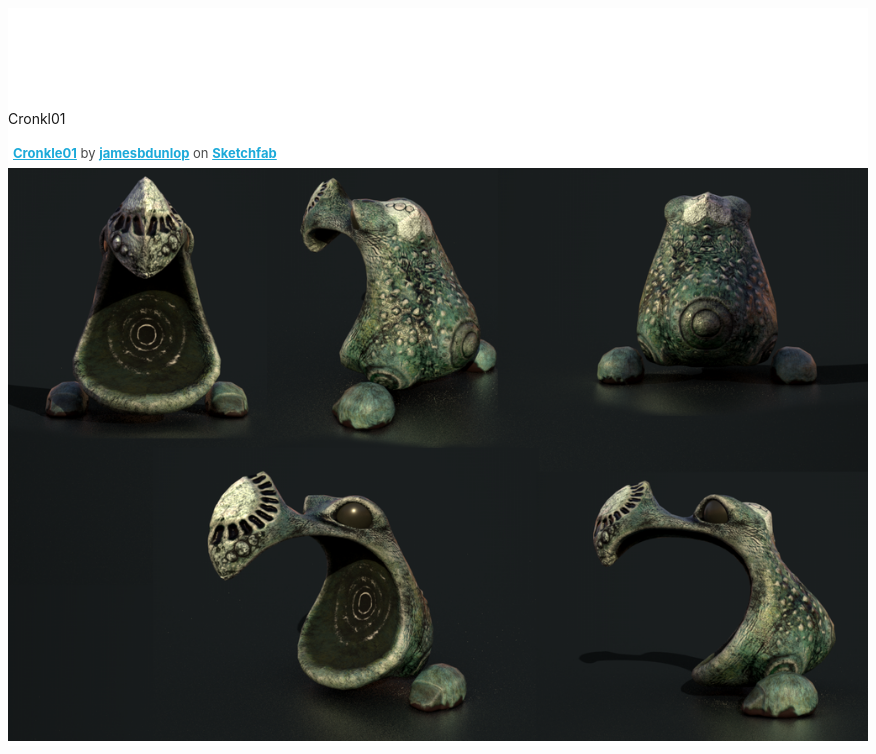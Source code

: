 <br><br><br><br>
<br>Cronkl01<br>
<div class="sketchfab-embed-wrapper"><iframe width="960" height="480" src="https://sketchfab.com/models/396b70ddee34484f97ec0b0926934519/embed?
autospin=0.4"
frameborder="0"
allow="autoplay;
fullscreen; vr"
mozallowfullscreen="true"
 webkitallowfullscreen="true"></iframe>
<p style="font-size: 13px; font-weight: normal; margin: 5px; color: #4A4A4A;">
    <a href="https://sketchfab.com/models/396b70ddee34484f97ec0b0926934519?utm_medium=embed&utm_source=website&utm_campaign=share-popup" target="_blank" style="font-weight: bold; color: #1CAAD9;">Cronkle01</a>
    by <a href="https://sketchfab.com/jamesbdunlop?utm_medium=embed&utm_source=website&utm_campaign=share-popup" target="_blank" style="font-weight: bold; color: #1CAAD9;">jamesbdunlop</a>
    on <a href="https://sketchfab.com?utm_medium=embed&utm_source=website&utm_campaign=share-popup" target="_blank" style="font-weight: bold; color: #1CAAD9;">Sketchfab</a>
</p>
</div>
<img src= "/assets/personal/cronkleAllViews.png" alt="cronkleAllViews"><br>